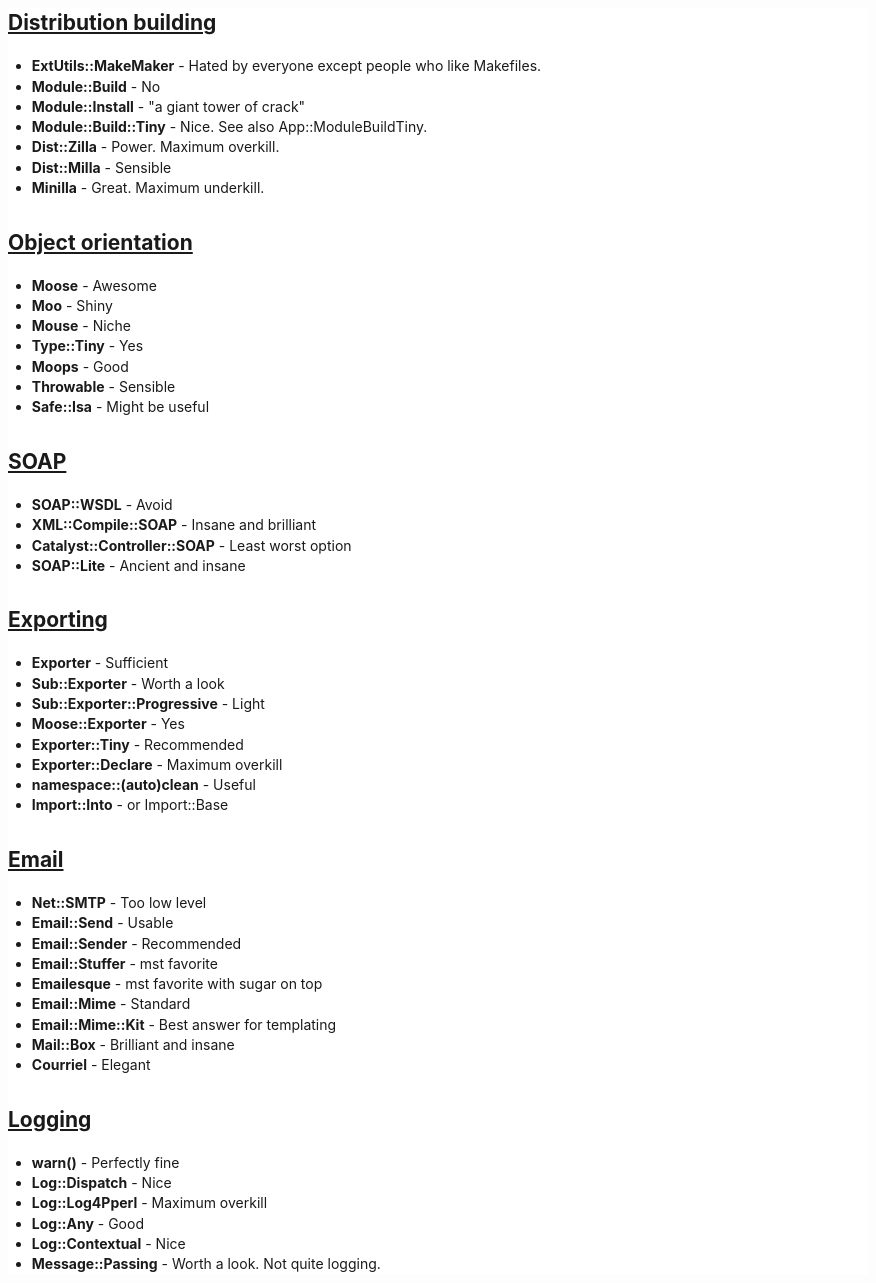 <h2><a name="distributionbuilding" href="http://shadow.cat/blog/matt-s-trout/mstpan-11">Distribution building</a></h2>
 
 - **ExtUtils::MakeMaker** - Hated by everyone except people who like Makefiles.
 - **Module::Build** - No
 - **Module::Install** - "a giant tower of crack"
 - **Module::Build::Tiny** - Nice.  See also App::ModuleBuildTiny.
 - **Dist::Zilla** - Power.  Maximum overkill.
 - **Dist::Milla** - Sensible
 - **Minilla** - Great.  Maximum underkill.

<h2><a name="objectorientation" href="http://shadow.cat/blog/matt-s-trout/mstpan-12">Object orientation</a></h2>

 - **Moose** - Awesome
 - **Moo** - Shiny
 - **Mouse** - Niche
 - **Type::Tiny** - Yes
 - **Moops** - Good
 - **Throwable** - Sensible
 - **Safe::Isa** - Might be useful

<h2><a name="soap" href="http://shadow.cat/blog/matt-s-trout/mstpan-13">SOAP</a></h2>

 - **SOAP::WSDL** - Avoid
 - **XML::Compile::SOAP** - Insane and brilliant
 - **Catalyst::Controller::SOAP** - Least worst option
 - **SOAP::Lite** - Ancient and insane

<h2><a name="exporting" href="http://shadow.cat/blog/matt-s-trout/mstpan-14">Exporting</a></h2>

 - **Exporter** - Sufficient
 - **Sub::Exporter** - Worth a look
 - **Sub::Exporter::Progressive** - Light
 - **Moose::Exporter** - Yes
 - **Exporter::Tiny** - Recommended
 - **Exporter::Declare** - Maximum overkill
 - **namespace::(auto)clean** - Useful
 - **Import::Into** - or Import::Base

<h2><a name="email" href="http://shadow.cat/blog/matt-s-trout/mstpan-15">Email</a></h2>

 - **Net::SMTP** - Too low level
 - **Email::Send** - Usable
 - **Email::Sender** - Recommended
 - **Email::Stuffer** - mst favorite
 - **Emailesque** - mst favorite with sugar on top
 - **Email::Mime** - Standard
 - **Email::Mime::Kit** - Best answer for templating
 - **Mail::Box** - Brilliant and insane
 - **Courriel** - Elegant

<h2><a name="logging" href="http://shadow.cat/blog/matt-s-trout/mstpan-16">Logging</a></h2>

 - **warn()** - Perfectly fine
 - **Log::Dispatch** - Nice
 - **Log::Log4Pperl** - Maximum overkill
 - **Log::Any** - Good
 - **Log::Contextual** - Nice
 - **Message::Passing** - Worth a look. Not quite logging.


